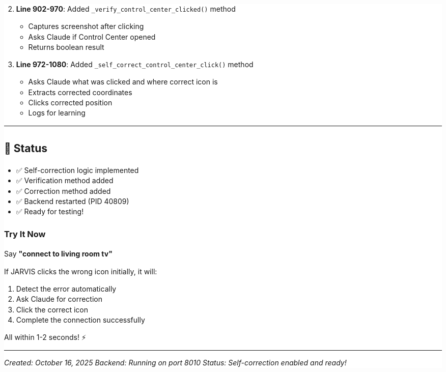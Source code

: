 2. **Line 902-970**: Added `_verify_control_center_clicked()` method
   - Captures screenshot after clicking
   - Asks Claude if Control Center opened
   - Returns boolean result

3. **Line 972-1080**: Added `_self_correct_control_center_click()` method
   - Asks Claude what was clicked and where correct icon is
   - Extracts corrected coordinates
   - Clicks corrected position
   - Logs for learning

---

## 🎉 Status

- ✅ Self-correction logic implemented
- ✅ Verification method added
- ✅ Correction method added
- ✅ Backend restarted (PID 40809)
- ✅ Ready for testing!

### Try It Now

Say **"connect to living room tv"**

If JARVIS clicks the wrong icon initially, it will:
1. Detect the error automatically
2. Ask Claude for correction
3. Click the correct icon
4. Complete the connection successfully

All within 1-2 seconds! ⚡

---

*Created: October 16, 2025*
*Backend: Running on port 8010*
*Status: Self-correction enabled and ready!*
